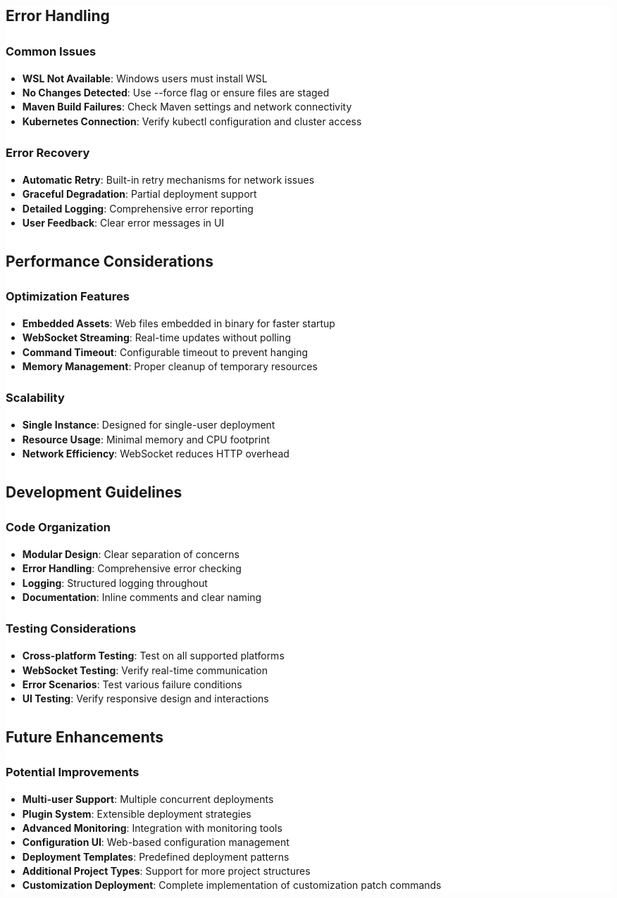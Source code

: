 ## Error Handling

### Common Issues
- **WSL Not Available**: Windows users must install WSL
- **No Changes Detected**: Use --force flag or ensure files are staged
- **Maven Build Failures**: Check Maven settings and network connectivity
- **Kubernetes Connection**: Verify kubectl configuration and cluster access

### Error Recovery
- **Automatic Retry**: Built-in retry mechanisms for network issues
- **Graceful Degradation**: Partial deployment support
- **Detailed Logging**: Comprehensive error reporting
- **User Feedback**: Clear error messages in UI

## Performance Considerations

### Optimization Features
- **Embedded Assets**: Web files embedded in binary for faster startup
- **WebSocket Streaming**: Real-time updates without polling
- **Command Timeout**: Configurable timeout to prevent hanging
- **Memory Management**: Proper cleanup of temporary resources

### Scalability
- **Single Instance**: Designed for single-user deployment
- **Resource Usage**: Minimal memory and CPU footprint
- **Network Efficiency**: WebSocket reduces HTTP overhead

## Development Guidelines

### Code Organization
- **Modular Design**: Clear separation of concerns
- **Error Handling**: Comprehensive error checking
- **Logging**: Structured logging throughout
- **Documentation**: Inline comments and clear naming

### Testing Considerations
- **Cross-platform Testing**: Test on all supported platforms
- **WebSocket Testing**: Verify real-time communication
- **Error Scenarios**: Test various failure conditions
- **UI Testing**: Verify responsive design and interactions

## Future Enhancements

### Potential Improvements
- **Multi-user Support**: Multiple concurrent deployments
- **Plugin System**: Extensible deployment strategies
- **Advanced Monitoring**: Integration with monitoring tools
- **Configuration UI**: Web-based configuration management
- **Deployment Templates**: Predefined deployment patterns
- **Additional Project Types**: Support for more project structures
- **Customization Deployment**: Complete implementation of customization patch commands
